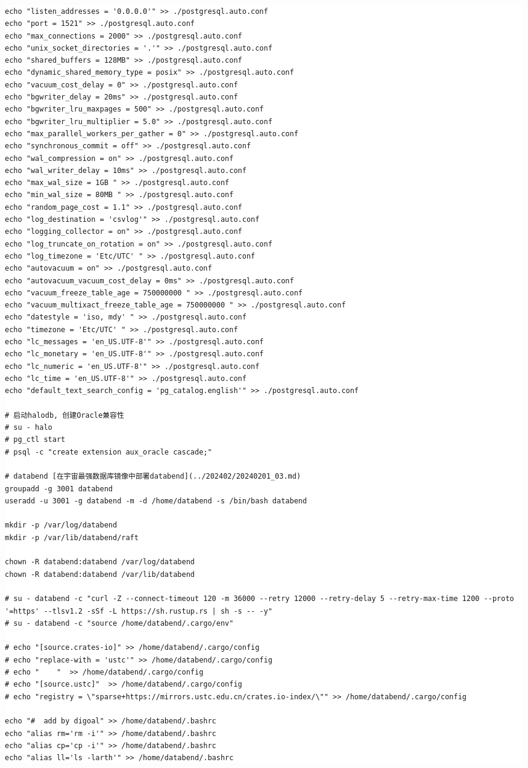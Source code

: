 ```  
echo "listen_addresses = '0.0.0.0'" >> ./postgresql.auto.conf		  
echo "port = 1521" >> ./postgresql.auto.conf				  
echo "max_connections = 2000" >> ./postgresql.auto.conf			  
echo "unix_socket_directories = '.'" >> ./postgresql.auto.conf	  
echo "shared_buffers = 128MB" >> ./postgresql.auto.conf			  
echo "dynamic_shared_memory_type = posix" >> ./postgresql.auto.conf	  
echo "vacuum_cost_delay = 0" >> ./postgresql.auto.conf			  
echo "bgwriter_delay = 20ms" >> ./postgresql.auto.conf			  
echo "bgwriter_lru_maxpages = 500" >> ./postgresql.auto.conf		  
echo "bgwriter_lru_multiplier = 5.0" >> ./postgresql.auto.conf		  
echo "max_parallel_workers_per_gather = 0" >> ./postgresql.auto.conf	  
echo "synchronous_commit = off" >> ./postgresql.auto.conf		  
echo "wal_compression = on" >> ./postgresql.auto.conf		  
echo "wal_writer_delay = 10ms" >> ./postgresql.auto.conf		  
echo "max_wal_size = 1GB " >> ./postgresql.auto.conf  
echo "min_wal_size = 80MB " >> ./postgresql.auto.conf  
echo "random_page_cost = 1.1" >> ./postgresql.auto.conf			  
echo "log_destination = 'csvlog'" >> ./postgresql.auto.conf		  
echo "logging_collector = on" >> ./postgresql.auto.conf		  
echo "log_truncate_on_rotation = on" >> ./postgresql.auto.conf		  
echo "log_timezone = 'Etc/UTC' " >> ./postgresql.auto.conf  
echo "autovacuum = on" >> ./postgresql.auto.conf			  
echo "autovacuum_vacuum_cost_delay = 0ms" >> ./postgresql.auto.conf	  
echo "vacuum_freeze_table_age = 750000000 " >> ./postgresql.auto.conf  
echo "vacuum_multixact_freeze_table_age = 750000000 " >> ./postgresql.auto.conf  
echo "datestyle = 'iso, mdy' " >> ./postgresql.auto.conf  
echo "timezone = 'Etc/UTC' " >> ./postgresql.auto.conf  
echo "lc_messages = 'en_US.UTF-8'" >> ./postgresql.auto.conf			  
echo "lc_monetary = 'en_US.UTF-8'" >> ./postgresql.auto.conf			  
echo "lc_numeric = 'en_US.UTF-8'" >> ./postgresql.auto.conf			  
echo "lc_time = 'en_US.UTF-8'" >> ./postgresql.auto.conf				  
echo "default_text_search_config = 'pg_catalog.english'" >> ./postgresql.auto.conf 

# 启动halodb, 创建Oracle兼容性
# su - halo
# pg_ctl start
# psql -c "create extension aux_oracle cascade;"

# databend [在宇宙最强数据库镜像中部署databend](../202402/20240201_03.md)  
groupadd -g 3001 databend    
useradd -u 3001 -g databend -m -d /home/databend -s /bin/bash databend   
  
mkdir -p /var/log/databend  
mkdir -p /var/lib/databend/raft  
  
chown -R databend:databend /var/log/databend  
chown -R databend:databend /var/lib/databend  
  
# su - databend -c "curl -Z --connect-timeout 120 -m 36000 --retry 12000 --retry-delay 5 --retry-max-time 1200 --proto '=https' --tlsv1.2 -sSf -L https://sh.rustup.rs | sh -s -- -y"    
# su - databend -c "source /home/databend/.cargo/env"   
  
# echo "[source.crates-io]" >> /home/databend/.cargo/config  
# echo "replace-with = 'ustc'" >> /home/databend/.cargo/config            
# echo "    "  >> /home/databend/.cargo/config  
# echo "[source.ustc]"  >> /home/databend/.cargo/config            
# echo "registry = \"sparse+https://mirrors.ustc.edu.cn/crates.io-index/\"" >> /home/databend/.cargo/config  
  
echo "#  add by digoal" >> /home/databend/.bashrc      
echo "alias rm='rm -i'" >> /home/databend/.bashrc      
echo "alias cp='cp -i'" >> /home/databend/.bashrc      
echo "alias ll='ls -larth'" >> /home/databend/.bashrc      
```